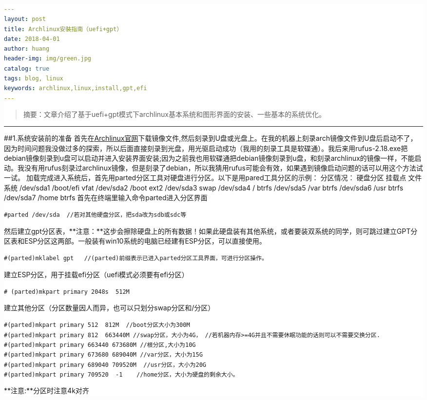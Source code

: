 ```yaml
---
layout: post
title: Archlinux安裝指南（uefi+gpt）
date: 2018-04-01
author: huang
header-img: img/green.jpg
catalog: true
tags: blog, linux
keywords: archlinux,linux,install,gpt,efi
---
```


>摘要：文章介绍了基于uefi+gpt模式下archlinux基本系统和图形界面的安装、一些基本的系统优化。


-------------------

##1.系统安装前的准备
   首先在[Archlinux官网](https://www.archlinux.org/download/)下载镜像文件,然后刻录到U盘或光盘上。在我的机器上刻录arch镜像文件到U盘后启动不了，因为时间问题我没做过多的探索，所以后面直接刻录到光盘，用光驱启动成功（我用的刻录工具是软碟通）。我后来用rufus-2.18.exe把debian镜像刻录到u盘可以启动并进入安装界面安装;因为之前我也用软碟通把debian镜像刻录到u盘，和刻录archlinux的镜像一样，不能启动。我没有用rufus刻录过archlinux镜像，但是刻录了debian，所以我猜用rufus可能会有效，如果遇到镜像启动问题的话可以用这个方法试一试。
       加载完成进入系统后，首先用parted分区工具对硬盘进行分区。以下是用pared工具分区的示例：
   分区情况：
   硬盘分区                       挂载点                         文件系统
   /dev/sda1                       /boot/efi                          vfat
  /dev/sda2                        /boot                                ext2
  /dev/sda3                         swap
   /dev/sda4                      /                                        btrfs
   /dev/sda5                     /var                                    btrfs
   /dev/sda6                     /usr                                     btrfs
   /dev/sda7                    /home                                  btrfs
 首先在终端里输入命令parted进入分区界面
 

```
#parted /dev/sda  //若对其他硬盘分区，把sda改为sdb或sdc等
```
然后建立gpt分区表，**注意：**这步会擦除硬盘上的所有数据！如果此硬盘装有其他系统，或者要装双系统的同学，则可跳过建立GPT分区表和ESP分区这两部。一般装有win10系统的电脑已经建有ESP分区，可以直接使用。

```
#(parted)mklabel gpt   //(parted)前缀表示已进入parted分区工具界面，可进行分区操作。

```
建立ESP分区，用于挂载efi分区（uefi模式必须要有efi分区）

```
# (parted)mkpart primary 2048s  512M  
```
建立其他分区（分区数量因人而异，也可以只划分swap分区和/分区）

```
#(parted)mkpart primary 512  812M  //boot分区大小为300M
#(parted)mkpart primary 812  663440M //swap分区，大小为4G， //若机器内存>=4G并且不需要休眠功能的话则可以不需要交换分区.
#(parted)mkpart primary 663440 673680M //根分区,大小为10G
#(parted)mkpart primary 673680 689040M //var分区，大小为15G
#(parted)mkpart primary 689040 709520M  //usr分区，大小为20G
#(parted)mkpart primary 709520  -1    //home分区，大小为硬盘的剩余大小。
```
**注意:**分区时注意4k对齐
